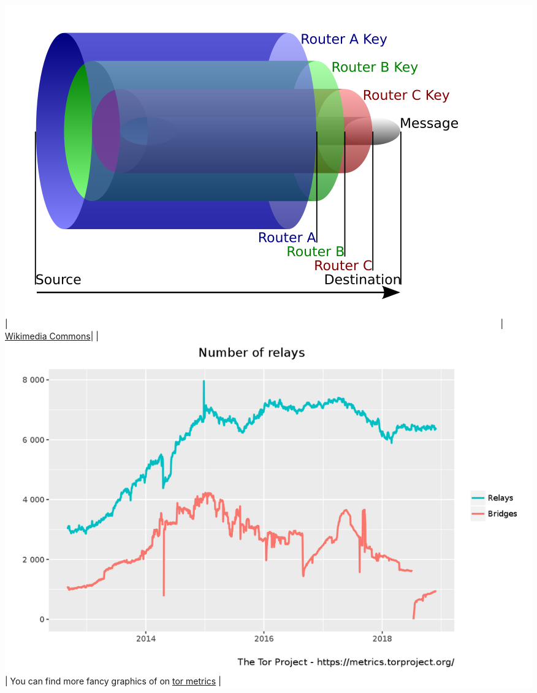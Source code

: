 |![25%](images/onion_diagram.png) | [Wikimedia Commons](https://commons.wikimedia.org/wiki/File:Onion_diagram.svg)|
| ![20% center](images/tor-relay-count.png) | You can find more fancy graphics of on [tor metrics](https://metrics.torproject.org/) |